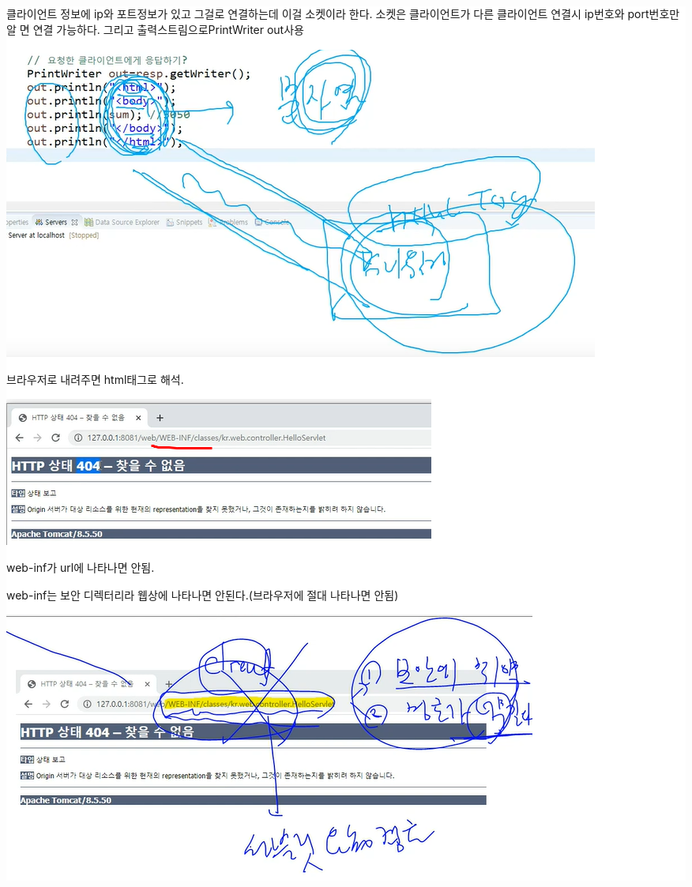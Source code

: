 클라이언트 정보에 ip와 포트정보가 있고 그걸로 연결하는데 이걸 소켓이라 한다.
소켓은 클라이언트가 다른 클라이언트 연결시 ip번호와 port번호만 알 면 연결 가능하다.
그리고 출력스트림으로PrintWriter out사용

![20210330_014428](/assets/20210330_014428.png)

브라우저로 내려주면 html태그로 해석.

![20210330_014827](/assets/20210330_014827.png)

web-inf가 url에 나타나면 안됨.

web-inf는 보안 디렉터리라 웹상에 나타나면 안된다.(브라우저에 절대 나타나면 안됨)

![20210330_014959](/assets/20210330_014959.png)
